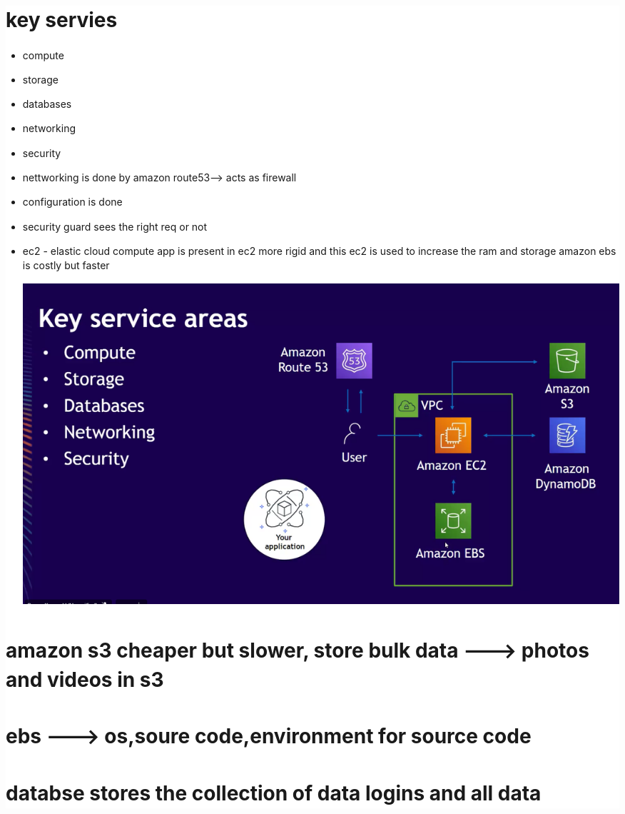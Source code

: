 # key servies

- compute
- storage
- databases
- networking
- security
- nettworking is done by amazon route53--> acts as firewall
- configuration is done
- security guard sees the right req or not

- ec2 - elastic cloud compute
  app is present in ec2
  more rigid
  and this ec2 is used to increase the ram and storage
  amazon ebs is costly but faster

  ![alt text](<Screenshot 2024-06-27 123419.png>)

# amazon s3 cheaper but slower, store bulk data ---> photos and videos in s3

# ebs ---> os,soure code,environment for source code

# databse stores the collection of data logins and all data

